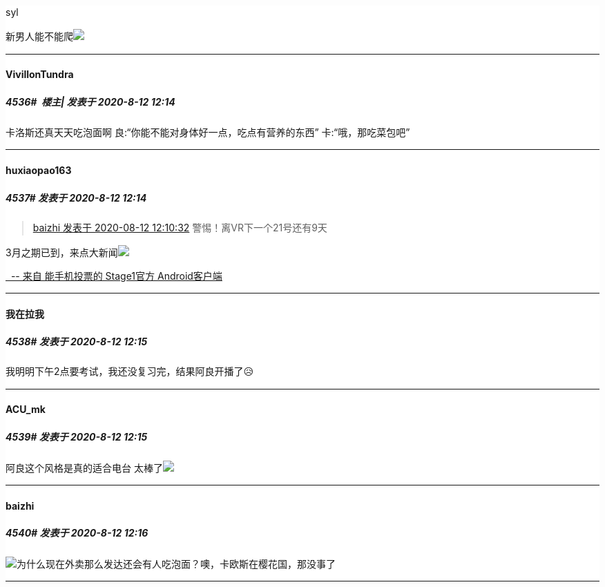 syl

新男人能不能爬<img src="https://static.saraba1st.com/image/smiley/face2017/126.png" referrerpolicy="no-referrer">


*****

####  VivillonTundra  
##### 4536#         楼主| 发表于 2020-8-12 12:14


卡洛斯还真天天吃泡面啊
良:“你能不能对身体好一点，吃点有营养的东西”
卡:“哦，那吃菜包吧”


*****

####  huxiaopao163  
##### 4537#       发表于 2020-8-12 12:14


<blockquote><a href="httphttps://bbs.saraba1st.com/2b/forum.php?mod=redirect&amp;goto=findpost&amp;pid=48401960&amp;ptid=1949964" target="_blank">baizhi 发表于 2020-08-12 12:10:32</a>
警惕！离VR下一个21号还有9天</blockquote>3月之期已到，来点大新闻<img src="https://static.saraba1st.com/image/smiley/face2017/067.png" referrerpolicy="no-referrer">

[  -- 来自 能手机投票的 Stage1官方 Android客户端](https://www.coolapk.com/apk/140634)


*****

####  我在拉我  
##### 4538#       发表于 2020-8-12 12:15


我明明下午2点要考试，我还没复习完，结果阿良开播了😥


*****

####  ACU_mk  
##### 4539#       发表于 2020-8-12 12:15


阿良这个风格是真的适合电台 太棒了<img src="https://static.saraba1st.com/image/smiley/face2017/072.png" referrerpolicy="no-referrer">


*****

####  baizhi  
##### 4540#       发表于 2020-8-12 12:16


<img src="https://static.saraba1st.com/image/smiley/face2017/117.png" referrerpolicy="no-referrer">为什么现在外卖那么发达还会有人吃泡面？噢，卡欧斯在樱花国，那没事了


*****
